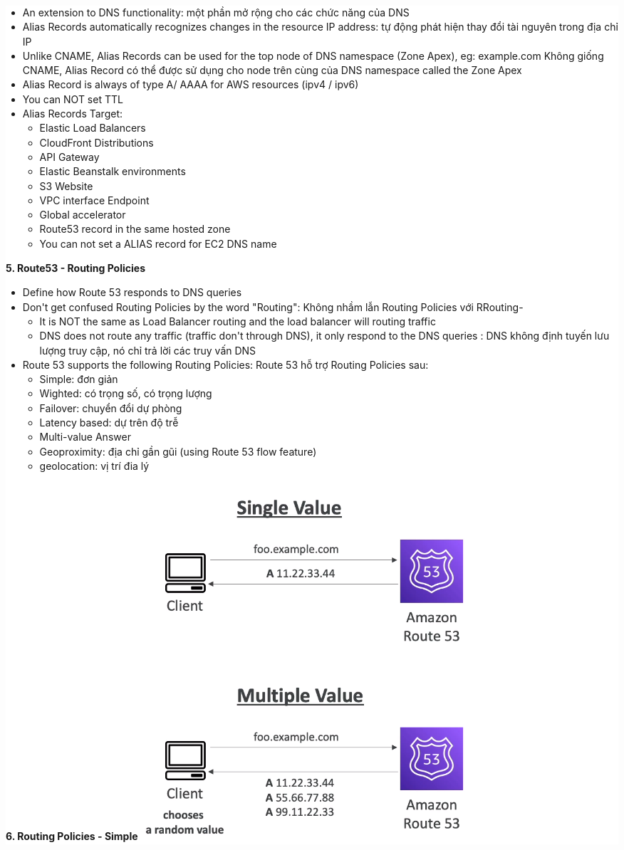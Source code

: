   - An extension to DNS functionality: một phần mở rộng cho các chức năng của DNS 
  - Alias Records automatically recognizes changes in the resource IP address: tự động phát hiện thay đổi tài nguyên trong địa chỉ IP
  - Unlike CNAME,  Alias Records can be used for  the top node of DNS namespace (Zone Apex), eg: example.com
  Không giống CNAME, Alias Record có thể được sử dụng cho node trên cùng của DNS namespace called the Zone Apex
  - Alias Record is always of type A/ AAAA for AWS resources (ipv4 / ipv6)
  - You can NOT set TTL
- Alias Records Target:
  - Elastic Load Balancers 
  - CloudFront Distributions
  - API Gateway
  - Elastic Beanstalk environments
  - S3 Website
  - VPC interface Endpoint
  - Global accelerator
  - Route53 record in the same hosted zone
  - You can not set a ALIAS record for EC2 DNS name

**5. Route53 - Routing Policies**
- Define how Route 53 responds to DNS queries
- Don't get confused Routing Policies by the word "Routing": Không nhầm lẫn Routing Policies với RRouting-
  - It is NOT the same as Load Balancer routing and the load balancer will routing traffic
  - DNS does not route any traffic (traffic don't through DNS), it only respond to the DNS queries : DNS không định tuyến lưu lượng truy cập, nó chỉ trả lời các truy vấn DNS 
- Route 53 supports the following Routing Policies: Route 53 hỗ trợ Routing Policies sau:
  - Simple: đơn giản
  - Wighted: có trọng số, có trọng lượng
  - Failover: chuyển đổi dự phòng
  - Latency based: dự trên độ trễ
  - Multi-value Answer
  - Geoproximity: địa chỉ gần gũi (using Route 53 flow feature)
  - geolocation: vị trí đia lý

**6. Routing Policies - Simple**
![img_1.png](../files/images/img_38.png)